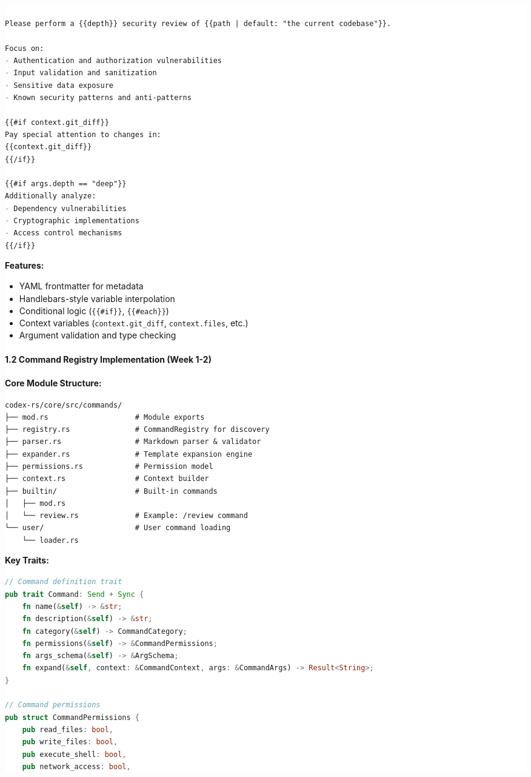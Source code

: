 ```markdown

Please perform a {{depth}} security review of {{path | default: "the current codebase"}}.

Focus on:
- Authentication and authorization vulnerabilities
- Input validation and sanitization
- Sensitive data exposure
- Known security patterns and anti-patterns

{{#if context.git_diff}}
Pay special attention to changes in:
{{context.git_diff}}
{{/if}}

{{#if args.depth == "deep"}}
Additionally analyze:
- Dependency vulnerabilities
- Cryptographic implementations
- Access control mechanisms
{{/if}}
```

**Features:**
- YAML frontmatter for metadata
- Handlebars-style variable interpolation
- Conditional logic (`{{#if}}`, `{{#each}}`)
- Context variables (`context.git_diff`, `context.files`, etc.)
- Argument validation and type checking

#### 1.2 Command Registry Implementation (Week 1-2)

**Core Module Structure:**
```
codex-rs/core/src/commands/
├── mod.rs                    # Module exports
├── registry.rs               # CommandRegistry for discovery
├── parser.rs                 # Markdown parser & validator
├── expander.rs               # Template expansion engine
├── permissions.rs            # Permission model
├── context.rs                # Context builder
├── builtin/                  # Built-in commands
│   ├── mod.rs
│   └── review.rs             # Example: /review command
└── user/                     # User command loading
    └── loader.rs
```

**Key Traits:**
```rust
// Command definition trait
pub trait Command: Send + Sync {
    fn name(&self) -> &str;
    fn description(&self) -> &str;
    fn category(&self) -> CommandCategory;
    fn permissions(&self) -> &CommandPermissions;
    fn args_schema(&self) -> &ArgSchema;
    fn expand(&self, context: &CommandContext, args: &CommandArgs) -> Result<String>;
}

// Command permissions
pub struct CommandPermissions {
    pub read_files: bool,
    pub write_files: bool,
    pub execute_shell: bool,
    pub network_access: bool,
```